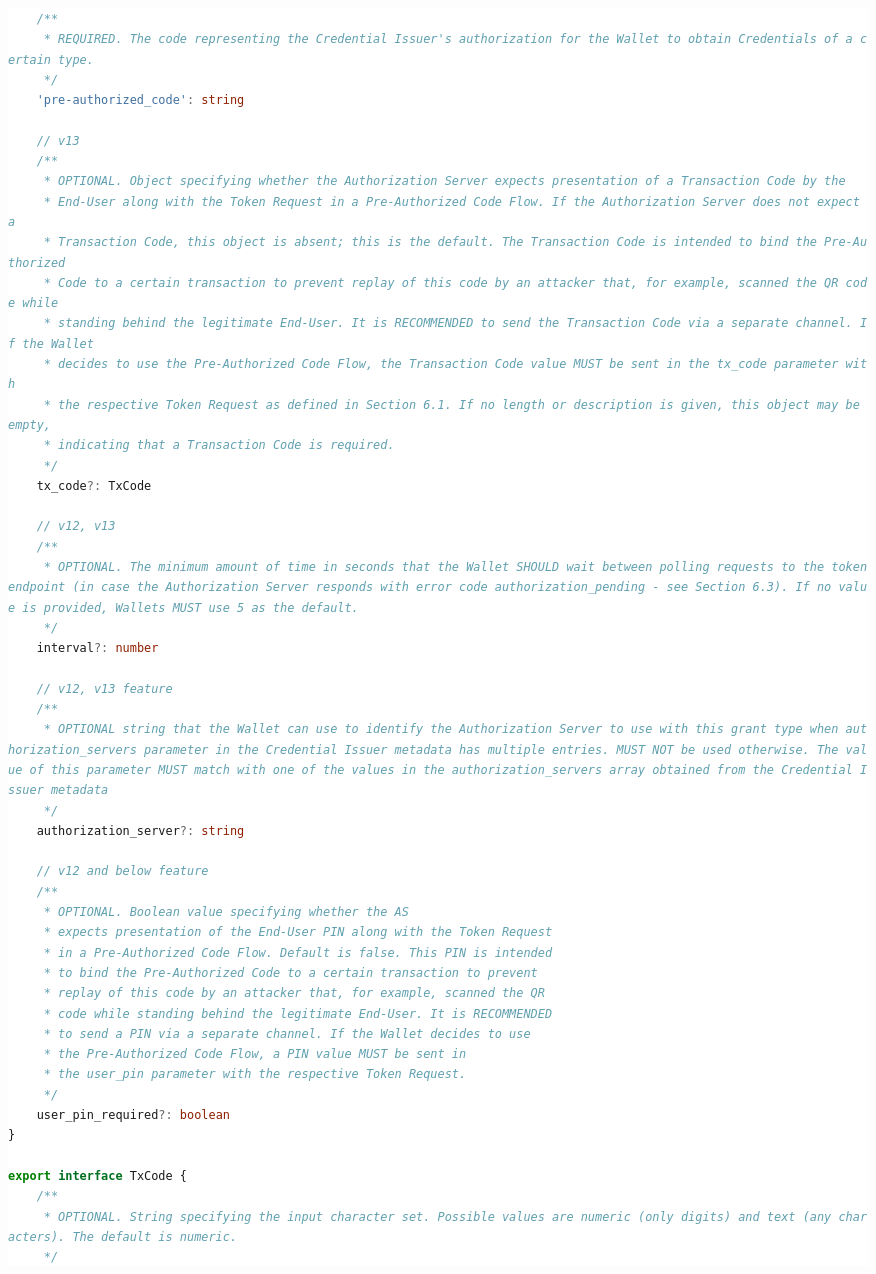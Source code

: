 ```typescript
    /**
     * REQUIRED. The code representing the Credential Issuer's authorization for the Wallet to obtain Credentials of a certain type.
     */
    'pre-authorized_code': string

    // v13
    /**
     * OPTIONAL. Object specifying whether the Authorization Server expects presentation of a Transaction Code by the
     * End-User along with the Token Request in a Pre-Authorized Code Flow. If the Authorization Server does not expect a
     * Transaction Code, this object is absent; this is the default. The Transaction Code is intended to bind the Pre-Authorized
     * Code to a certain transaction to prevent replay of this code by an attacker that, for example, scanned the QR code while
     * standing behind the legitimate End-User. It is RECOMMENDED to send the Transaction Code via a separate channel. If the Wallet
     * decides to use the Pre-Authorized Code Flow, the Transaction Code value MUST be sent in the tx_code parameter with
     * the respective Token Request as defined in Section 6.1. If no length or description is given, this object may be empty,
     * indicating that a Transaction Code is required.
     */
    tx_code?: TxCode

    // v12, v13
    /**
     * OPTIONAL. The minimum amount of time in seconds that the Wallet SHOULD wait between polling requests to the token endpoint (in case the Authorization Server responds with error code authorization_pending - see Section 6.3). If no value is provided, Wallets MUST use 5 as the default.
     */
    interval?: number

    // v12, v13 feature
    /**
     * OPTIONAL string that the Wallet can use to identify the Authorization Server to use with this grant type when authorization_servers parameter in the Credential Issuer metadata has multiple entries. MUST NOT be used otherwise. The value of this parameter MUST match with one of the values in the authorization_servers array obtained from the Credential Issuer metadata
     */
    authorization_server?: string

    // v12 and below feature
    /**
     * OPTIONAL. Boolean value specifying whether the AS
     * expects presentation of the End-User PIN along with the Token Request
     * in a Pre-Authorized Code Flow. Default is false. This PIN is intended
     * to bind the Pre-Authorized Code to a certain transaction to prevent
     * replay of this code by an attacker that, for example, scanned the QR
     * code while standing behind the legitimate End-User. It is RECOMMENDED
     * to send a PIN via a separate channel. If the Wallet decides to use
     * the Pre-Authorized Code Flow, a PIN value MUST be sent in
     * the user_pin parameter with the respective Token Request.
     */
    user_pin_required?: boolean
}

export interface TxCode {
    /**
     * OPTIONAL. String specifying the input character set. Possible values are numeric (only digits) and text (any characters). The default is numeric.
     */
```